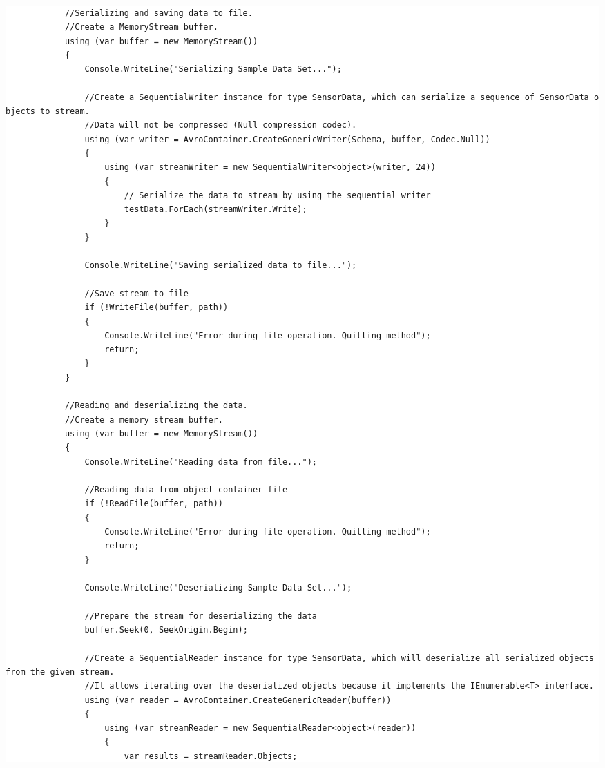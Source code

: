                 //Serializing and saving data to file.
                //Create a MemoryStream buffer.
                using (var buffer = new MemoryStream())
                {
                    Console.WriteLine("Serializing Sample Data Set...");

                    //Create a SequentialWriter instance for type SensorData, which can serialize a sequence of SensorData objects to stream.
                    //Data will not be compressed (Null compression codec).
                    using (var writer = AvroContainer.CreateGenericWriter(Schema, buffer, Codec.Null))
                    {
                        using (var streamWriter = new SequentialWriter<object>(writer, 24))
                        {
                            // Serialize the data to stream by using the sequential writer
                            testData.ForEach(streamWriter.Write);
                        }
                    }

                    Console.WriteLine("Saving serialized data to file...");

                    //Save stream to file
                    if (!WriteFile(buffer, path))
                    {
                        Console.WriteLine("Error during file operation. Quitting method");
                        return;
                    }
                }

                //Reading and deserializing the data.
                //Create a memory stream buffer.
                using (var buffer = new MemoryStream())
                {
                    Console.WriteLine("Reading data from file...");

                    //Reading data from object container file
                    if (!ReadFile(buffer, path))
                    {
                        Console.WriteLine("Error during file operation. Quitting method");
                        return;
                    }

                    Console.WriteLine("Deserializing Sample Data Set...");

                    //Prepare the stream for deserializing the data
                    buffer.Seek(0, SeekOrigin.Begin);

                    //Create a SequentialReader instance for type SensorData, which will deserialize all serialized objects from the given stream.
                    //It allows iterating over the deserialized objects because it implements the IEnumerable<T> interface.
                    using (var reader = AvroContainer.CreateGenericReader(buffer))
                    {
                        using (var streamReader = new SequentialReader<object>(reader))
                        {
                            var results = streamReader.Objects;
